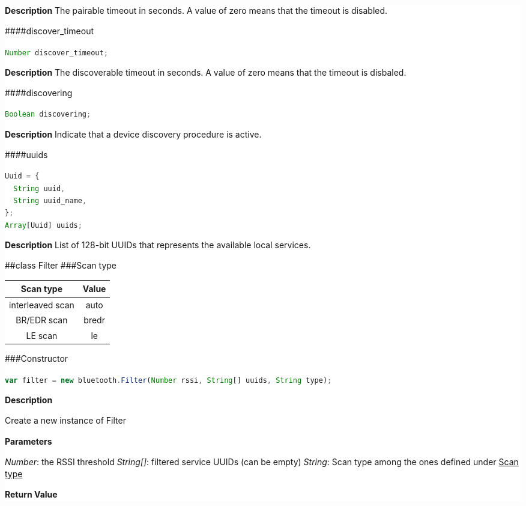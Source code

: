 **Description**
The pairable timeout in seconds. A value of zero means that the timeout is disabled.

####discover_timeout
```javascript
Number discover_timeout;
```

**Description**
The discoverable timeout in seconds. A value of zero means that the timeout is disbaled.

####discovering
```javascript
Boolean discovering;
```

**Description**
Indicate that a device discovery procedure is active.

####uuids
```javascript
Uuid = {
  String uuid,
  String uuid_name,
};
Array[Uuid] uuids;
```

**Description**
List of 128-bit UUIDs that represents the available local services.

##class Filter
###Scan type

|     Scan type    | Value |
|:----------------:|:-----:|
| interleaved scan | auto  |
| BR/EDR scan      | bredr |
| LE scan          |  le   |

###Constructor

```javascript
var filter = new bluetooth.Filter(Number rssi, String[] uuids, String type);
```

**Description**

Create a new instance of Filter

**Parameters**

*Number*: the RSSI threshold
*String[]*: filtered service UUIDs (can be empty)
*String*: Scan type among the ones defined under [Scan type](#scan-type)

**Return Value**
